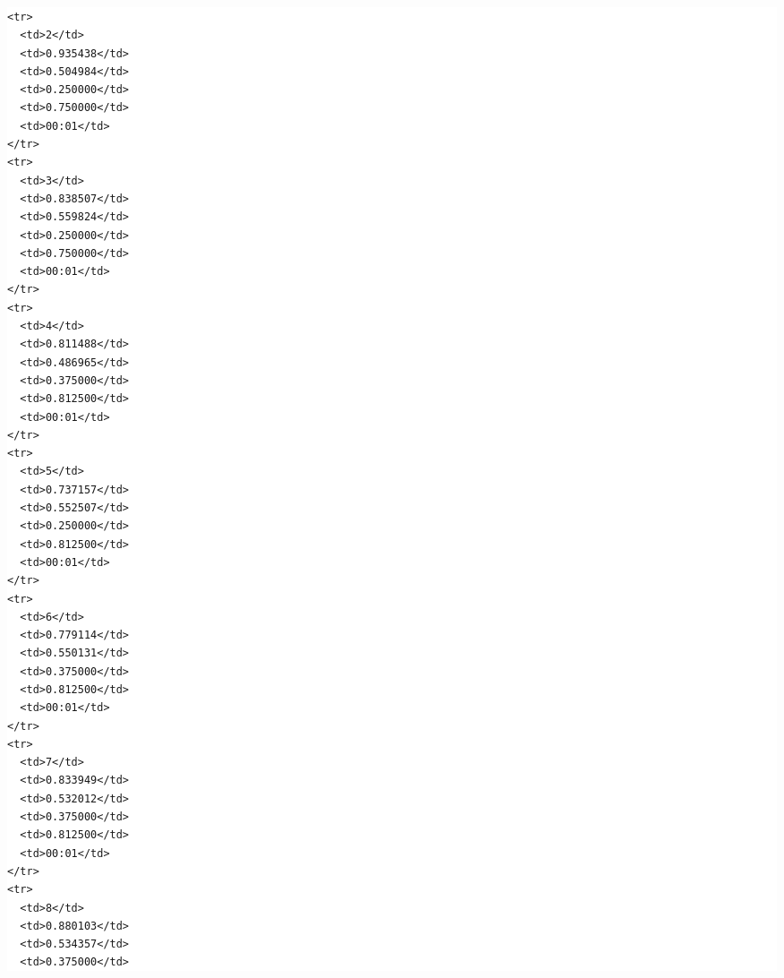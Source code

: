     <tr>
      <td>2</td>
      <td>0.935438</td>
      <td>0.504984</td>
      <td>0.250000</td>
      <td>0.750000</td>
      <td>00:01</td>
    </tr>
    <tr>
      <td>3</td>
      <td>0.838507</td>
      <td>0.559824</td>
      <td>0.250000</td>
      <td>0.750000</td>
      <td>00:01</td>
    </tr>
    <tr>
      <td>4</td>
      <td>0.811488</td>
      <td>0.486965</td>
      <td>0.375000</td>
      <td>0.812500</td>
      <td>00:01</td>
    </tr>
    <tr>
      <td>5</td>
      <td>0.737157</td>
      <td>0.552507</td>
      <td>0.250000</td>
      <td>0.812500</td>
      <td>00:01</td>
    </tr>
    <tr>
      <td>6</td>
      <td>0.779114</td>
      <td>0.550131</td>
      <td>0.375000</td>
      <td>0.812500</td>
      <td>00:01</td>
    </tr>
    <tr>
      <td>7</td>
      <td>0.833949</td>
      <td>0.532012</td>
      <td>0.375000</td>
      <td>0.812500</td>
      <td>00:01</td>
    </tr>
    <tr>
      <td>8</td>
      <td>0.880103</td>
      <td>0.534357</td>
      <td>0.375000</td>
